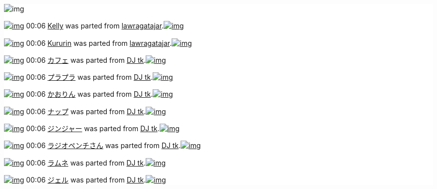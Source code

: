 ![img](http://gdrive-cdn.herokuapp.com/get/0B-nxIpt4DE2TdGhPalFPcFpSY0E/512px-barcode.png)

[![img](http://www.deviantsart.com/1oqi3bu.png)](http://www.barcodekanojo.com/kanojo/817199/Kelly) 00:06 [Kelly](http://www.barcodekanojo.com/kanojo/817199/Kelly) was parted from [lawragatajar](http://www.barcodekanojo.com/kanojo/817199/Kelly).[![img](http://www.deviantsart.com/37lcil4.jpeg)](http://www.barcodekanojo.com/user/270408/lawragatajar) 

[![img](http://www.deviantsart.com/3ahrq1o.png)](http://www.barcodekanojo.com/kanojo/1215355/Kururin) 00:06 [Kururin](http://www.barcodekanojo.com/kanojo/1215355/Kururin) was parted from [lawragatajar](http://www.barcodekanojo.com/kanojo/1215355/Kururin).[![img](http://www.deviantsart.com/37lcil4.jpeg)](http://www.barcodekanojo.com/user/270408/lawragatajar) 

[![img](http://www.deviantsart.com/2ocdrro.png)](http://www.barcodekanojo.com/kanojo/72364/%E3%82%AB%E3%83%95%E3%82%A7) 00:06 [カフェ](http://www.barcodekanojo.com/kanojo/72364/%E3%82%AB%E3%83%95%E3%82%A7) was parted from [DJ tk](http://www.barcodekanojo.com/kanojo/72364/%E3%82%AB%E3%83%95%E3%82%A7).[![img](http://www.deviantsart.com/326cooq.jpeg)](http://www.barcodekanojo.com/user/270298/DJ%20tk) 

[![img](http://www.deviantsart.com/2l51p8a.png)](http://www.barcodekanojo.com/kanojo/1254495/%E3%83%97%E3%83%A9%E3%83%97%E3%83%A9) 00:06 [プラプラ](http://www.barcodekanojo.com/kanojo/1254495/%E3%83%97%E3%83%A9%E3%83%97%E3%83%A9) was parted from [DJ tk](http://www.barcodekanojo.com/kanojo/1254495/%E3%83%97%E3%83%A9%E3%83%97%E3%83%A9).[![img](http://www.deviantsart.com/326cooq.jpeg)](http://www.barcodekanojo.com/user/270298/DJ%20tk) 

[![img](http://www.deviantsart.com/23kbn0o.png)](http://www.barcodekanojo.com/kanojo/2723/%E3%81%8B%E3%81%8A%E3%82%8A%E3%82%93) 00:06 [かおりん](http://www.barcodekanojo.com/kanojo/2723/%E3%81%8B%E3%81%8A%E3%82%8A%E3%82%93) was parted from [DJ tk](http://www.barcodekanojo.com/kanojo/2723/%E3%81%8B%E3%81%8A%E3%82%8A%E3%82%93).[![img](http://www.deviantsart.com/326cooq.jpeg)](http://www.barcodekanojo.com/user/270298/DJ%20tk) 

[![img](http://www.deviantsart.com/i9djn4.png)](http://www.barcodekanojo.com/kanojo/2391163/%E3%83%8A%E3%83%83%E3%83%97) 00:06 [ナップ](http://www.barcodekanojo.com/kanojo/2391163/%E3%83%8A%E3%83%83%E3%83%97) was parted from [DJ tk](http://www.barcodekanojo.com/kanojo/2391163/%E3%83%8A%E3%83%83%E3%83%97).[![img](http://www.deviantsart.com/326cooq.jpeg)](http://www.barcodekanojo.com/user/270298/DJ%20tk) 

[![img](http://www.deviantsart.com/uh0q05.png)](http://www.barcodekanojo.com/kanojo/2370203/%E3%82%B8%E3%83%B3%E3%82%B8%E3%83%A3%E3%83%BC) 00:06 [ジンジャー](http://www.barcodekanojo.com/kanojo/2370203/%E3%82%B8%E3%83%B3%E3%82%B8%E3%83%A3%E3%83%BC) was parted from [DJ tk](http://www.barcodekanojo.com/kanojo/2370203/%E3%82%B8%E3%83%B3%E3%82%B8%E3%83%A3%E3%83%BC).[![img](http://www.deviantsart.com/326cooq.jpeg)](http://www.barcodekanojo.com/user/270298/DJ%20tk) 

[![img](http://www.deviantsart.com/33srheo.png)](http://www.barcodekanojo.com/kanojo/622290/%E3%83%A9%E3%82%B8%E3%82%AA%E3%83%9A%E3%83%B3%E3%83%81%E3%81%95%E3%82%93) 00:06 [ラジオペンチさん](http://www.barcodekanojo.com/kanojo/622290/%E3%83%A9%E3%82%B8%E3%82%AA%E3%83%9A%E3%83%B3%E3%83%81%E3%81%95%E3%82%93) was parted from [DJ tk](http://www.barcodekanojo.com/kanojo/622290/%E3%83%A9%E3%82%B8%E3%82%AA%E3%83%9A%E3%83%B3%E3%83%81%E3%81%95%E3%82%93).[![img](http://www.deviantsart.com/326cooq.jpeg)](http://www.barcodekanojo.com/user/270298/DJ%20tk) 

[![img](http://www.deviantsart.com/1211dn8.png)](http://www.barcodekanojo.com/kanojo/2525400/%E3%83%A9%E3%83%A0%E3%83%8D) 00:06 [ラムネ](http://www.barcodekanojo.com/kanojo/2525400/%E3%83%A9%E3%83%A0%E3%83%8D) was parted from [DJ tk](http://www.barcodekanojo.com/kanojo/2525400/%E3%83%A9%E3%83%A0%E3%83%8D).[![img](http://www.deviantsart.com/326cooq.jpeg)](http://www.barcodekanojo.com/user/270298/DJ%20tk) 

[![img](http://www.deviantsart.com/2mjj7c9.png)](http://www.barcodekanojo.com/kanojo/2525410/%E3%82%B8%E3%82%A7%E3%83%AB) 00:06 [ジェル](http://www.barcodekanojo.com/kanojo/2525410/%E3%82%B8%E3%82%A7%E3%83%AB) was parted from [DJ tk](http://www.barcodekanojo.com/kanojo/2525410/%E3%82%B8%E3%82%A7%E3%83%AB).[![img](http://www.deviantsart.com/326cooq.jpeg)](http://www.barcodekanojo.com/user/270298/DJ%20tk) 
